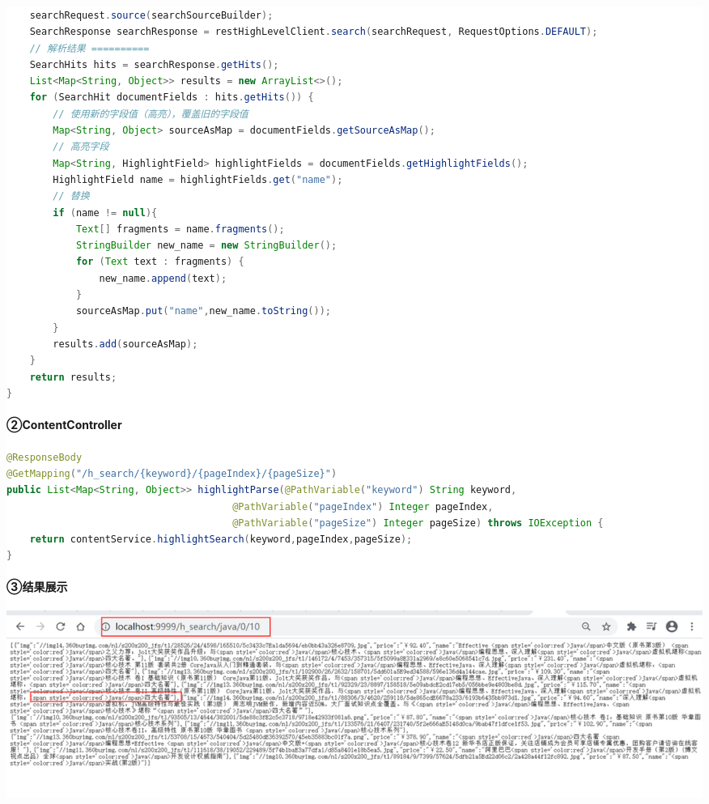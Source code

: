 ```java
    searchRequest.source(searchSourceBuilder);
    SearchResponse searchResponse = restHighLevelClient.search(searchRequest, RequestOptions.DEFAULT);
    // 解析结果 ==========
    SearchHits hits = searchResponse.getHits();
    List<Map<String, Object>> results = new ArrayList<>();
    for (SearchHit documentFields : hits.getHits()) {
        // 使用新的字段值（高亮），覆盖旧的字段值
        Map<String, Object> sourceAsMap = documentFields.getSourceAsMap();
        // 高亮字段
        Map<String, HighlightField> highlightFields = documentFields.getHighlightFields();
        HighlightField name = highlightFields.get("name");
        // 替换
        if (name != null){
            Text[] fragments = name.fragments();
            StringBuilder new_name = new StringBuilder();
            for (Text text : fragments) {
                new_name.append(text);
            }
            sourceAsMap.put("name",new_name.toString());
        }
        results.add(sourceAsMap);
    }
    return results;
}
```

#### ②ContentController

```java
@ResponseBody
@GetMapping("/h_search/{keyword}/{pageIndex}/{pageSize}")
public List<Map<String, Object>> highlightParse(@PathVariable("keyword") String keyword,
                                       @PathVariable("pageIndex") Integer pageIndex,
                                       @PathVariable("pageSize") Integer pageSize) throws IOException {
    return contentService.highlightSearch(keyword,pageIndex,pageSize);
}
```

#### ③结果展示

![img](elasticsearch\20201204170329.png)
